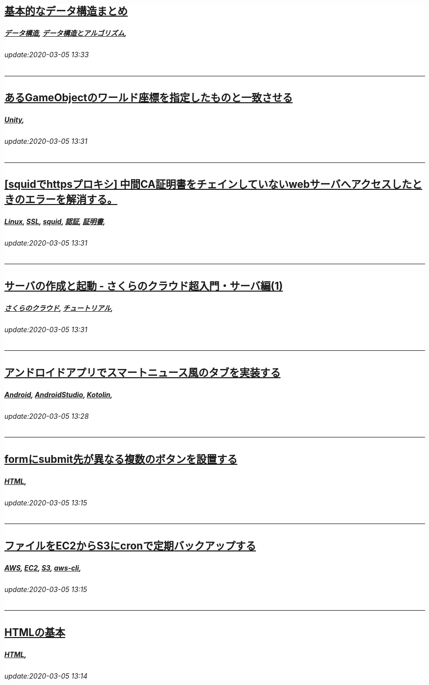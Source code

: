 ## [基本的なデータ構造まとめ](https://qiita.com/Kchan_01/items/de4846d5d0ecdd4e8e63)
##### [データ構造](https://qiita.com/tags/データ構造), [データ構造とアルゴリズム](https://qiita.com/tags/データ構造とアルゴリズム), 
###### update:2020-03-05 13:33
---
## [あるGameObjectのワールド座標を指定したものと一致させる](https://qiita.com/satotin/items/f68889dd1dcbbe511b1c)
##### [Unity](https://qiita.com/tags/Unity), 
###### update:2020-03-05 13:31
---
## [[squidでhttpsプロキシ] 中間CA証明書をチェインしていないwebサーバへアクセスしたときのエラーを解消する。](https://qiita.com/bashaway/items/e3d1128cf63c384b54b1)
##### [Linux](https://qiita.com/tags/Linux), [SSL](https://qiita.com/tags/SSL), [squid](https://qiita.com/tags/squid), [認証](https://qiita.com/tags/認証), [証明書](https://qiita.com/tags/証明書), 
###### update:2020-03-05 13:31
---
## [サーバの作成と起動 - さくらのクラウド超入門・サーバ編(1)](https://qiita.com/zembutsu/items/fe4686cde8a0cd50f2b0)
##### [さくらのクラウド](https://qiita.com/tags/さくらのクラウド), [チュートリアル](https://qiita.com/tags/チュートリアル), 
###### update:2020-03-05 13:31
---
## [アンドロイドアプリでスマートニュース風のタブを実装する](https://qiita.com/Connan/items/78f5dab18f30065b3a19)
##### [Android](https://qiita.com/tags/Android), [AndroidStudio](https://qiita.com/tags/AndroidStudio), [Kotolin](https://qiita.com/tags/Kotolin), 
###### update:2020-03-05 13:28
---
## [formにsubmit先が異なる複数のボタンを設置する](https://qiita.com/saku__saku/items/1fd16b5209e593e668b0)
##### [HTML](https://qiita.com/tags/HTML), 
###### update:2020-03-05 13:15
---
## [ファイルをEC2からS3にcronで定期バックアップする](https://qiita.com/bambis13s/items/1ea4f434878a24ab5b21)
##### [AWS](https://qiita.com/tags/AWS), [EC2](https://qiita.com/tags/EC2), [S3](https://qiita.com/tags/S3), [aws-cli](https://qiita.com/tags/aws-cli), 
###### update:2020-03-05 13:15
---
## [HTMLの基本](https://qiita.com/mJpsOQcGxbDzvst/items/f8f70e6728b62da49434)
##### [HTML](https://qiita.com/tags/HTML), 
###### update:2020-03-05 13:14